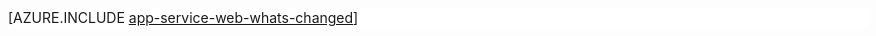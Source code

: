 [AZURE.INCLUDE [app-service-web-whats-changed](../../includes/app-service-web-whats-changed.md)]



[SQLServerInstall]:./media/web-sites-hybrid-connection-connect-on-premises-sql-server/A01SQLServerInstall.png
[ChooseDefaultInstance]:./media/web-sites-hybrid-connection-connect-on-premises-sql-server/A02ChooseDefaultInstance.png
[ChooseMixedMode]:./media/web-sites-hybrid-connection-connect-on-premises-sql-server/A03ChooseMixedMode.png
[SSMSConnectToServer]:./media/web-sites-hybrid-connection-connect-on-premises-sql-server/A04SSMSConnectToServer.png
[SSMScreateNewDB]:./media/web-sites-hybrid-connection-connect-on-premises-sql-server/A05SSMScreateNewDBlh.png
[SSMSprovideDBname]:./media/web-sites-hybrid-connection-connect-on-premises-sql-server/A06SSMSprovideDBname.png
[SSMSMembershipDBCreated]:./media/web-sites-hybrid-connection-connect-on-premises-sql-server/A07SSMSMembershipDBCreated.png
[New]:./media/web-sites-hybrid-connection-connect-on-premises-sql-server/B01New.png
[NewWebsite]:./media/web-sites-hybrid-connection-connect-on-premises-sql-server/B02NewWebsite.png
[WebsiteCreationBlade]:./media/web-sites-hybrid-connection-connect-on-premises-sql-server/B03WebsiteCreationBlade.png
[WebSiteRunningBlade]:./media/web-sites-hybrid-connection-connect-on-premises-sql-server/B04WebSiteRunningBlade.png
[Browse]:./media/web-sites-hybrid-connection-connect-on-premises-sql-server/B05Browse.png
[DefaultWebSitePage]:./media/web-sites-hybrid-connection-connect-on-premises-sql-server/B06DefaultWebSitePage.png
[CreateHCHCIcon]:./media/web-sites-hybrid-connection-connect-on-premises-sql-server/C01CreateHCHCIcon.png
[CreateHCAddHC]:./media/web-sites-hybrid-connection-connect-on-premises-sql-server/C02CreateHCAddHC.png
[TwinCreateHCBlades]:./media/web-sites-hybrid-connection-connect-on-premises-sql-server/C03TwinCreateHCBlades.png
[CreateHCCreateBTS]:./media/web-sites-hybrid-connection-connect-on-premises-sql-server/C04CreateHCCreateBTS.png
[CreateBTScomplete]:./media/web-sites-hybrid-connection-connect-on-premises-sql-server/C05CreateBTScomplete.png
[CreateHCSuccessNotification]:./media/web-sites-hybrid-connection-connect-on-premises-sql-server/C06CreateHCSuccessNotification.png
[CreateHCOneConnectionCreated]:./media/web-sites-hybrid-connection-connect-on-premises-sql-server/C07CreateHCOneConnectionCreated.png
[HCIcon]:./media/web-sites-hybrid-connection-connect-on-premises-sql-server/D01HCIcon.png
[NotConnected]:./media/web-sites-hybrid-connection-connect-on-premises-sql-server/D02NotConnected.png
[NotConnectedBlade]:./media/web-sites-hybrid-connection-connect-on-premises-sql-server/D03NotConnectedBlade.png
[ClickListenerSetup]:./media/web-sites-hybrid-connection-connect-on-premises-sql-server/D04ClickListenerSetup.png
[ClickToInstallHCM]:./media/web-sites-hybrid-connection-connect-on-premises-sql-server/D05ClickToInstallHCM.png
[ApplicationRunWarning]:./media/web-sites-hybrid-connection-connect-on-premises-sql-server/D06ApplicationRunWarning.png
[UAC]:./media/web-sites-hybrid-connection-connect-on-premises-sql-server/D07UAC.png
[HCMInstalling]:./media/web-sites-hybrid-connection-connect-on-premises-sql-server/D08HCMInstalling.png
[HCMInstallComplete]:./media/web-sites-hybrid-connection-connect-on-premises-sql-server/D09HCMInstallComplete.png
[HCStatusConnected]:./media/web-sites-hybrid-connection-connect-on-premises-sql-server/D10HCStatusConnected.png
[HCVSNewProject]:./media/web-sites-hybrid-connection-connect-on-premises-sql-server/E01HCVSNewProject.png
[HCVSChooseASPNET]:./media/web-sites-hybrid-connection-connect-on-premises-sql-server/E02HCVSChooseASPNET.png
[HCVSChooseMVC]:./media/web-sites-hybrid-connection-connect-on-premises-sql-server/E03HCVSChooseMVC.png